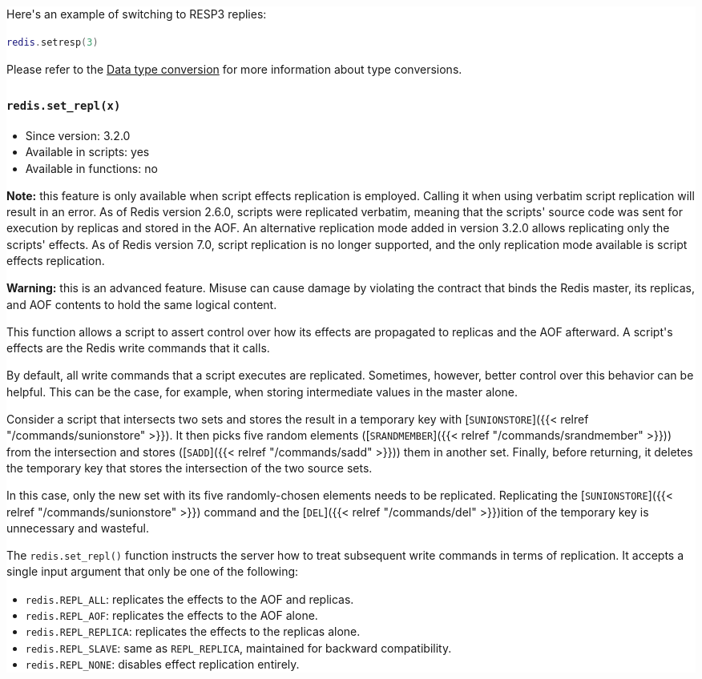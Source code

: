 Here's an example of switching to RESP3 replies:

```lua
redis.setresp(3)
```

Please refer to the [Data type conversion](#data-type-conversion) for more information about type conversions.

### <a name="redis.set_repl"></a> `redis.set_repl(x)`

- Since version: 3.2.0
- Available in scripts: yes
- Available in functions: no

**Note:**
this feature is only available when script effects replication is employed.
Calling it when using verbatim script replication will result in an error.
As of Redis version 2.6.0, scripts were replicated verbatim, meaning that the scripts' source code was sent for execution by replicas and stored in the AOF.
An alternative replication mode added in version 3.2.0 allows replicating only the scripts' effects.
As of Redis version 7.0, script replication is no longer supported, and the only replication mode available is script effects replication.

**Warning:**
this is an advanced feature. Misuse can cause damage by violating the contract that binds the Redis master, its replicas, and AOF contents to hold the same logical content.

This function allows a script to assert control over how its effects are propagated to replicas and the AOF afterward.
A script's effects are the Redis write commands that it calls.

By default, all write commands that a script executes are replicated.
Sometimes, however, better control over this behavior can be helpful.
This can be the case, for example, when storing intermediate values in the master alone.

Consider a script that intersects two sets and stores the result in a temporary key with [`SUNIONSTORE`]({{< relref "/commands/sunionstore" >}}).
It then picks five random elements ([`SRANDMEMBER`]({{< relref "/commands/srandmember" >}})) from the intersection and stores ([`SADD`]({{< relref "/commands/sadd" >}})) them in another set.
Finally, before returning, it deletes the temporary key that stores the intersection of the two source sets.

In this case, only the new set with its five randomly-chosen elements needs to be replicated.
Replicating the [`SUNIONSTORE`]({{< relref "/commands/sunionstore" >}}) command and the [`DEL`]({{< relref "/commands/del" >}})ition of the temporary key is unnecessary and wasteful.

The `redis.set_repl()` function instructs the server how to treat subsequent write commands in terms of replication.
It accepts a single input argument that only be one of the following:

- `redis.REPL_ALL`: replicates the effects to the AOF and replicas.
- `redis.REPL_AOF`: replicates the effects to the AOF alone.
- `redis.REPL_REPLICA`: replicates the effects to the replicas alone.
- `redis.REPL_SLAVE`: same as `REPL_REPLICA`, maintained for backward compatibility.
- `redis.REPL_NONE`: disables effect replication entirely.
